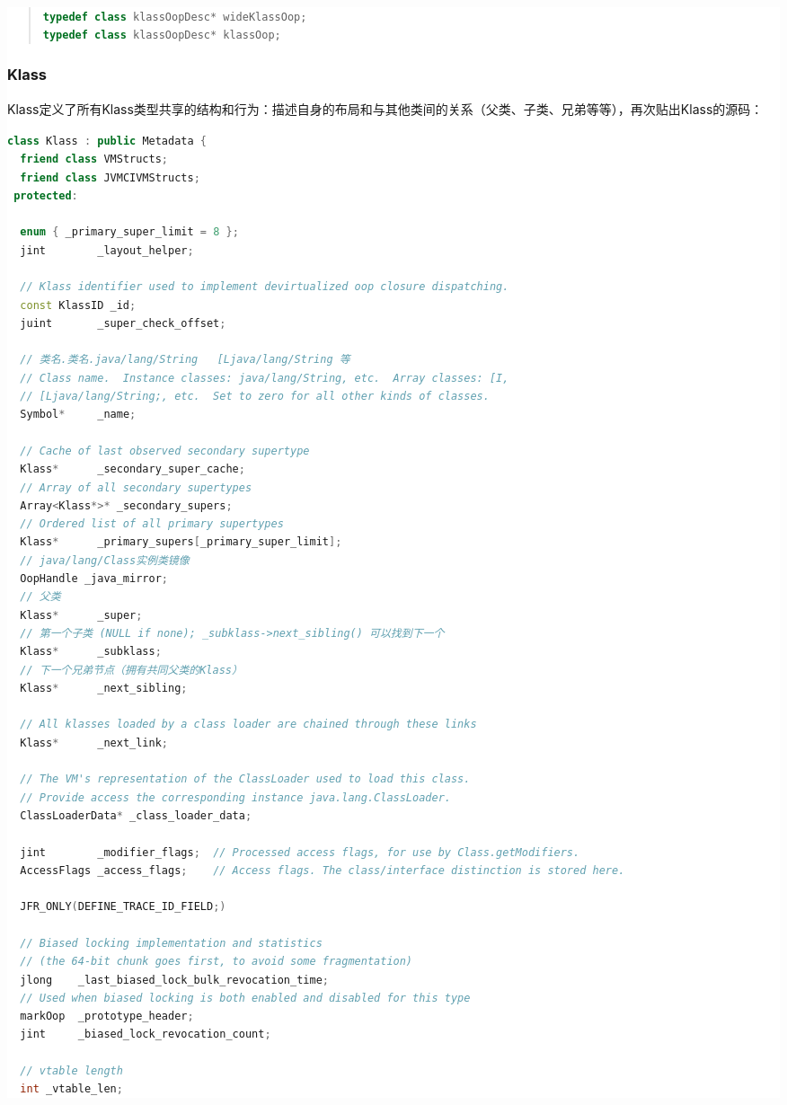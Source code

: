 >
> ```cpp
> typedef class klassOopDesc* wideKlassOop;
> typedef class klassOopDesc* klassOop;
> ```

### Klass 

Klass定义了所有Klass类型共享的结构和行为：描述自身的布局和与其他类间的关系（父类、子类、兄弟等等），再次贴出Klass的源码：

```c++
class Klass : public Metadata {
  friend class VMStructs;
  friend class JVMCIVMStructs;
 protected:

  enum { _primary_super_limit = 8 };
  jint        _layout_helper;

  // Klass identifier used to implement devirtualized oop closure dispatching.
  const KlassID _id;
  juint       _super_check_offset;

  // 类名.类名.java/lang/String   [Ljava/lang/String 等
  // Class name.  Instance classes: java/lang/String, etc.  Array classes: [I,
  // [Ljava/lang/String;, etc.  Set to zero for all other kinds of classes.
  Symbol*     _name;

  // Cache of last observed secondary supertype
  Klass*      _secondary_super_cache;
  // Array of all secondary supertypes
  Array<Klass*>* _secondary_supers;
  // Ordered list of all primary supertypes
  Klass*      _primary_supers[_primary_super_limit];
  // java/lang/Class实例类镜像
  OopHandle _java_mirror;
  // 父类
  Klass*      _super;
  // 第一个子类 (NULL if none); _subklass->next_sibling() 可以找到下一个
  Klass*      _subklass;
  // 下一个兄弟节点（拥有共同父类的Klass）
  Klass*      _next_sibling;

  // All klasses loaded by a class loader are chained through these links
  Klass*      _next_link;

  // The VM's representation of the ClassLoader used to load this class.
  // Provide access the corresponding instance java.lang.ClassLoader.
  ClassLoaderData* _class_loader_data;

  jint        _modifier_flags;  // Processed access flags, for use by Class.getModifiers.
  AccessFlags _access_flags;    // Access flags. The class/interface distinction is stored here.

  JFR_ONLY(DEFINE_TRACE_ID_FIELD;)

  // Biased locking implementation and statistics
  // (the 64-bit chunk goes first, to avoid some fragmentation)
  jlong    _last_biased_lock_bulk_revocation_time;
  // Used when biased locking is both enabled and disabled for this type
  markOop  _prototype_header;
  jint     _biased_lock_revocation_count;

  // vtable length
  int _vtable_len;
```